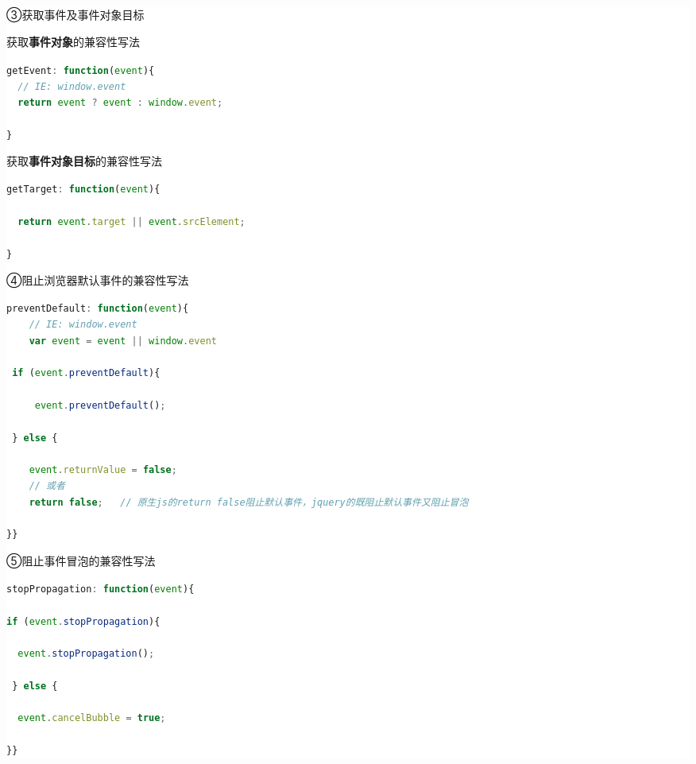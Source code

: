 
③获取事件及事件对象目标

获取**事件对象**的兼容性写法

```javascript
getEvent: function(event){
  // IE: window.event
  return event ? event : window.event;

}
```

获取**事件对象目标**的兼容性写法

```js
getTarget: function(event){

  return event.target || event.srcElement;

}
```

④阻止浏览器默认事件的兼容性写法

```js
preventDefault: function(event){
    // IE: window.event
    var event = event || window.event

 if (event.preventDefault){

     event.preventDefault();

 } else {

    event.returnValue = false;
    // 或者
    return false;   // 原生js的return false阻止默认事件，jquery的既阻止默认事件又阻止冒泡

}}
```

⑤阻止事件冒泡的兼容性写法

```js
stopPropagation: function(event){

if (event.stopPropagation){

  event.stopPropagation();

 } else {

  event.cancelBubble = true;

}}
```
